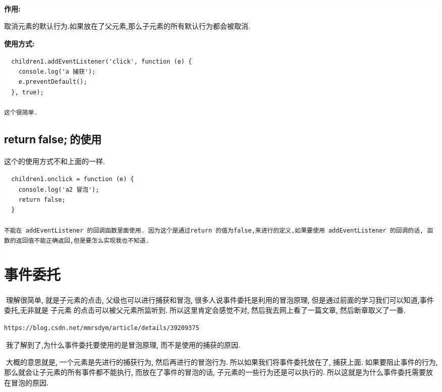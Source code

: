 **作用:**

​	取消元素的默认行为.如果放在了父元素,那么子元素的所有默认行为都会被取消.

**使用方式:**

```
  children1.addEventListener('click', function (e) {
    console.log('a 捕获');
    e.preventDefault();
  }, true);
  
这个很简单.
```



## return false; 的使用

这个的使用方式不和上面的一样.

```
  children1.onclick = function (e) {
    console.log('a2 冒泡');
    return false;
  }
  
不能在 addEventListener 的回调函数里面使用. 因为这个是通过return 的值为false,来进行的定义,如果要使用 addEventListener 的回调的话, 函数的返回值不能正确返回,但是要怎么实现我也不知道.
```



# 事件委托

​		理解很简单, 就是子元素的点击, 父级也可以进行捕获和冒泡, 很多人说事件委托是利用的冒泡原理, 但是通过前面的学习我们可以知道,事件委托,无非就是 子元素 的点击可以被父元素所监听到. 所以这里肯定会感觉不对, 然后我去网上看了一篇文章,  然后断章取义了一番.

```
https://blog.csdn.net/mmrsdym/article/details/39209375
```

​		我了解到了,为什么事件委托要使用的是冒泡原理, 而不是使用的捕获的原因.

​		大概的意思就是, 一个元素是先进行的捕获行为, 然后再进行的冒泡行为. 所以如果我们将事件委托放在了, 捕获上面. 如果要阻止事件的行为, 那么就会让子元素的所有事件都不能执行, 而放在了事件的冒泡的话, 子元素的一些行为还是可以执行的.  所以这就是为什么事件委托需要放在冒泡的原因. 